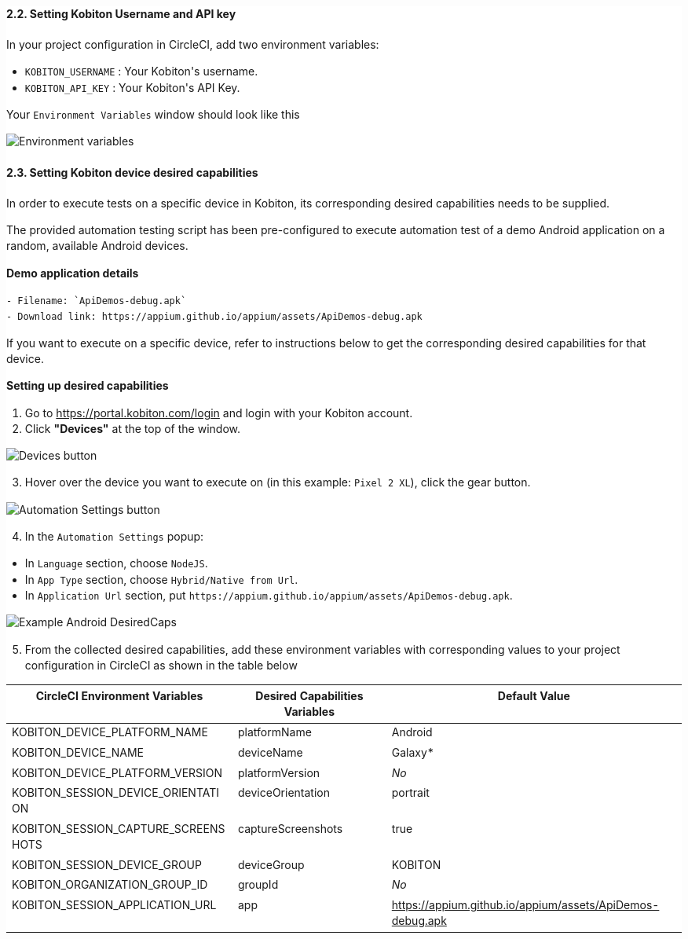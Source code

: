 #### 2.2. Setting Kobiton Username and API key

In your project configuration in CircleCI, add two environment variables:
- `KOBITON_USERNAME` : Your Kobiton's username.
- `KOBITON_API_KEY` : Your Kobiton's API Key.

Your `Environment Variables` window should look like this

![Environment variables](./assets/env-variables-after-add.png)

#### 2.3. Setting Kobiton device desired capabilities
In order to execute tests on a specific device in Kobiton, its corresponding desired capabilities needs to be supplied.

The provided automation testing script has been pre-configured to execute automation test of a demo Android application on a random, available Android devices.

**Demo application details**
```
- Filename: `ApiDemos-debug.apk`
- Download link: https://appium.github.io/appium/assets/ApiDemos-debug.apk
```

If you want to execute on a specific device, refer to instructions below to get the corresponding desired capabilities for that device.

**Setting up desired capabilities**
1. Go to https://portal.kobiton.com/login and login with your Kobiton account.
2. Click **"Devices"** at the top of the window.

![Devices button](./assets/devices-button.png)

3. Hover over the device you want to execute on (in this example: `Pixel 2 XL`), click the gear button.

![Automation Settings button](./assets/gear-button.png)

4. In the `Automation Settings` popup:
- In `Language` section, choose `NodeJS`.
- In `App Type` section, choose `Hybrid/Native from Url`.
- In `Application Url` section, put `https://appium.github.io/appium/assets/ApiDemos-debug.apk`.

![Example Android DesiredCaps](./assets/desired-caps-example-android.png)

5. From the collected desired capabilities, add these environment variables with corresponding values to your project configuration in CircleCI as shown in the table below

| CircleCI Environment Variables      | Desired Capabilities Variables | Default Value                                             |
|-------------------------------------|--------------------------------|-----------------------------------------------------------|
| KOBITON_DEVICE_PLATFORM_NAME        | platformName                   | Android                                                   |
| KOBITON_DEVICE_NAME                 | deviceName                     | Galaxy*                                                   |
| KOBITON_DEVICE_PLATFORM_VERSION     | platformVersion                | *No*                                                      |
| KOBITON_SESSION_DEVICE_ORIENTATION  | deviceOrientation              | portrait                                                  |
| KOBITON_SESSION_CAPTURE_SCREENSHOTS | captureScreenshots             | true                                                      |
| KOBITON_SESSION_DEVICE_GROUP        | deviceGroup                    | KOBITON                                                   |
| KOBITON_ORGANIZATION_GROUP_ID       | groupId                        | *No*                                                      |
| KOBITON_SESSION_APPLICATION_URL     | app                            | https://appium.github.io/appium/assets/ApiDemos-debug.apk |
